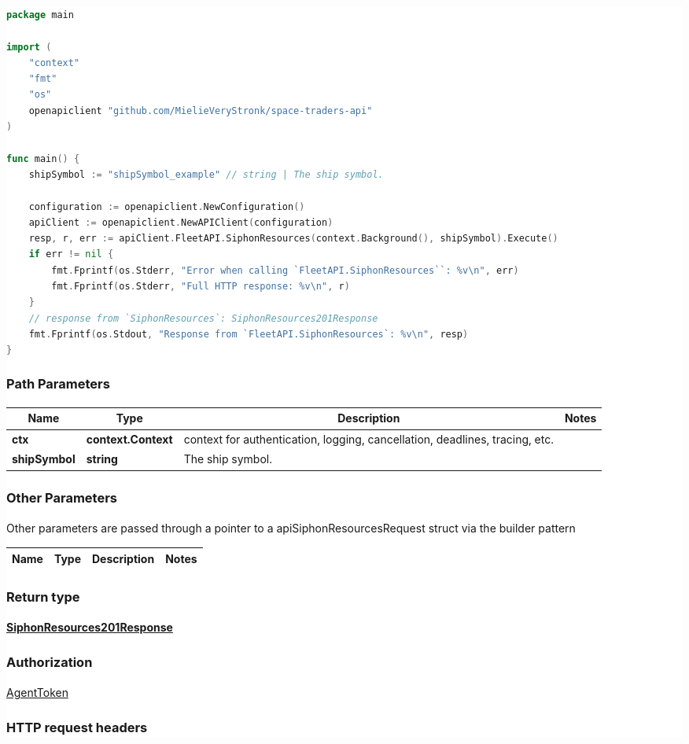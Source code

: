 ```go
package main

import (
	"context"
	"fmt"
	"os"
	openapiclient "github.com/MielieVeryStronk/space-traders-api"
)

func main() {
	shipSymbol := "shipSymbol_example" // string | The ship symbol.

	configuration := openapiclient.NewConfiguration()
	apiClient := openapiclient.NewAPIClient(configuration)
	resp, r, err := apiClient.FleetAPI.SiphonResources(context.Background(), shipSymbol).Execute()
	if err != nil {
		fmt.Fprintf(os.Stderr, "Error when calling `FleetAPI.SiphonResources``: %v\n", err)
		fmt.Fprintf(os.Stderr, "Full HTTP response: %v\n", r)
	}
	// response from `SiphonResources`: SiphonResources201Response
	fmt.Fprintf(os.Stdout, "Response from `FleetAPI.SiphonResources`: %v\n", resp)
}
```

### Path Parameters


Name | Type | Description  | Notes
------------- | ------------- | ------------- | -------------
**ctx** | **context.Context** | context for authentication, logging, cancellation, deadlines, tracing, etc.
**shipSymbol** | **string** | The ship symbol. | 

### Other Parameters

Other parameters are passed through a pointer to a apiSiphonResourcesRequest struct via the builder pattern


Name | Type | Description  | Notes
------------- | ------------- | ------------- | -------------


### Return type

[**SiphonResources201Response**](SiphonResources201Response.md)

### Authorization

[AgentToken](../README.md#AgentToken)

### HTTP request headers
